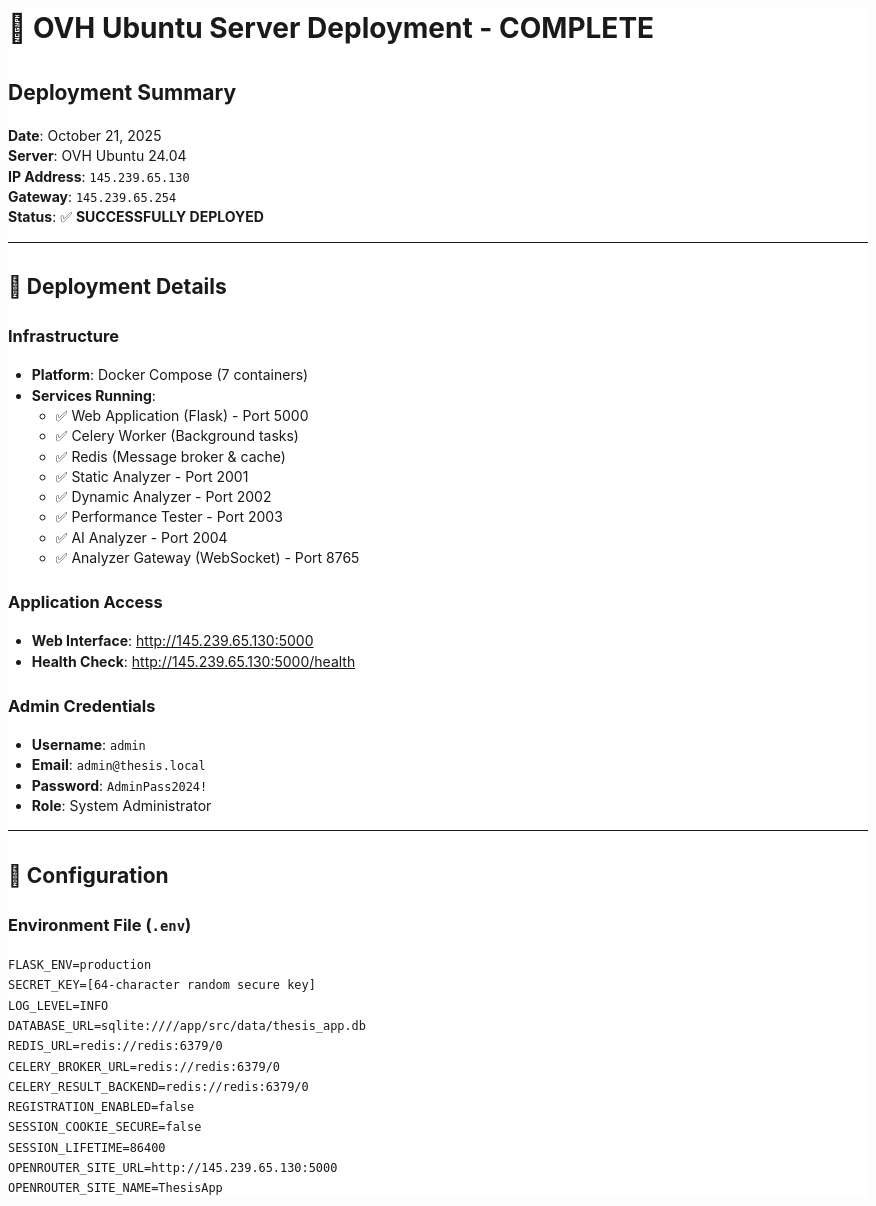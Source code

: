 # 🚀 OVH Ubuntu Server Deployment - COMPLETE

## Deployment Summary

**Date**: October 21, 2025  
**Server**: OVH Ubuntu 24.04  
**IP Address**: `145.239.65.130`  
**Gateway**: `145.239.65.254`  
**Status**: ✅ **SUCCESSFULLY DEPLOYED**

---

## 🎯 Deployment Details

### Infrastructure
- **Platform**: Docker Compose (7 containers)
- **Services Running**:
  - ✅ Web Application (Flask) - Port 5000
  - ✅ Celery Worker (Background tasks)
  - ✅ Redis (Message broker & cache)
  - ✅ Static Analyzer - Port 2001
  - ✅ Dynamic Analyzer - Port 2002
  - ✅ Performance Tester - Port 2003
  - ✅ AI Analyzer - Port 2004
  - ✅ Analyzer Gateway (WebSocket) - Port 8765

### Application Access
- **Web Interface**: http://145.239.65.130:5000
- **Health Check**: http://145.239.65.130:5000/health

### Admin Credentials
- **Username**: `admin`
- **Email**: `admin@thesis.local`
- **Password**: `AdminPass2024!`
- **Role**: System Administrator

---

## 🔧 Configuration

### Environment File (`.env`)
```env
FLASK_ENV=production
SECRET_KEY=[64-character random secure key]
LOG_LEVEL=INFO
DATABASE_URL=sqlite:////app/src/data/thesis_app.db
REDIS_URL=redis://redis:6379/0
CELERY_BROKER_URL=redis://redis:6379/0
CELERY_RESULT_BACKEND=redis://redis:6379/0
REGISTRATION_ENABLED=false
SESSION_COOKIE_SECURE=false
SESSION_LIFETIME=86400
OPENROUTER_SITE_URL=http://145.239.65.130:5000
OPENROUTER_SITE_NAME=ThesisApp
```
